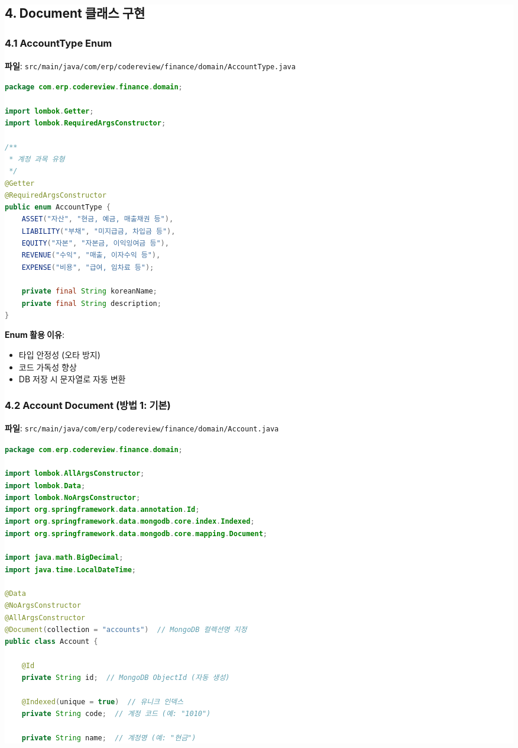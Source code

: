 
## 4. Document 클래스 구현

### 4.1 AccountType Enum

**파일**: `src/main/java/com/erp/codereview/finance/domain/AccountType.java`

```java
package com.erp.codereview.finance.domain;

import lombok.Getter;
import lombok.RequiredArgsConstructor;

/**
 * 계정 과목 유형
 */
@Getter
@RequiredArgsConstructor
public enum AccountType {
    ASSET("자산", "현금, 예금, 매출채권 등"),
    LIABILITY("부채", "미지급금, 차입금 등"),
    EQUITY("자본", "자본금, 이익잉여금 등"),
    REVENUE("수익", "매출, 이자수익 등"),
    EXPENSE("비용", "급여, 임차료 등");

    private final String koreanName;
    private final String description;
}
```

**Enum 활용 이유**:
- 타입 안정성 (오타 방지)
- 코드 가독성 향상
- DB 저장 시 문자열로 자동 변환

### 4.2 Account Document (방법 1: 기본)

**파일**: `src/main/java/com/erp/codereview/finance/domain/Account.java`

```java
package com.erp.codereview.finance.domain;

import lombok.AllArgsConstructor;
import lombok.Data;
import lombok.NoArgsConstructor;
import org.springframework.data.annotation.Id;
import org.springframework.data.mongodb.core.index.Indexed;
import org.springframework.data.mongodb.core.mapping.Document;

import java.math.BigDecimal;
import java.time.LocalDateTime;

@Data
@NoArgsConstructor
@AllArgsConstructor
@Document(collection = "accounts")  // MongoDB 컬렉션명 지정
public class Account {

    @Id
    private String id;  // MongoDB ObjectId (자동 생성)

    @Indexed(unique = true)  // 유니크 인덱스
    private String code;  // 계정 코드 (예: "1010")

    private String name;  // 계정명 (예: "현금")
```
